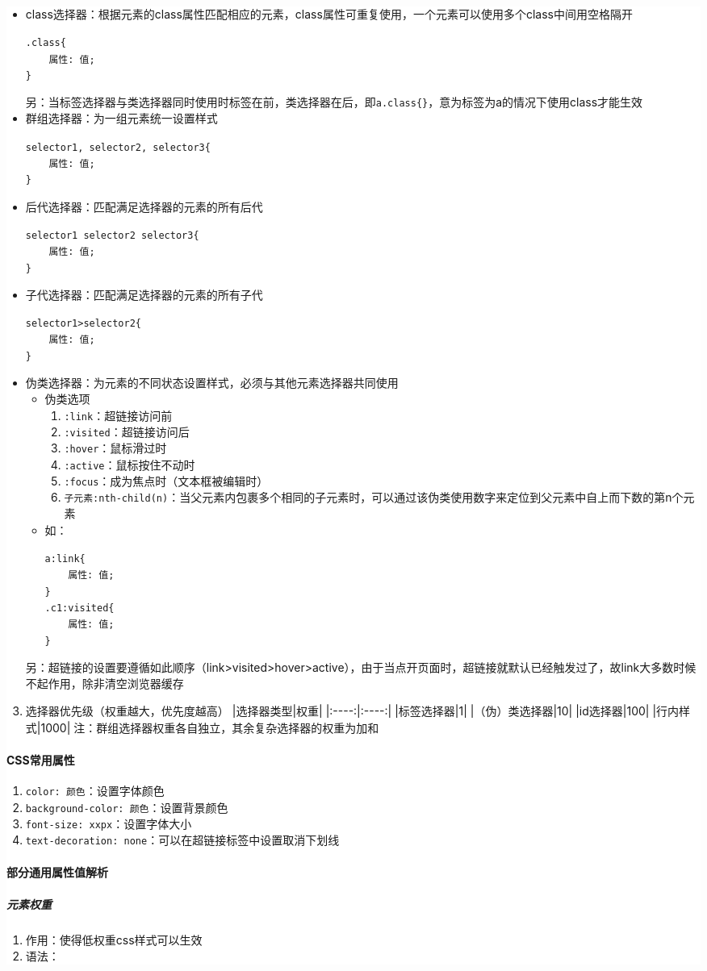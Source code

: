    * class选择器：根据元素的class属性匹配相应的元素，class属性可重复使用，一个元素可以使用多个class中间用空格隔开
        ```html
        .class{
            属性: 值;
        }
        ```
        另：当标签选择器与类选择器同时使用时标签在前，类选择器在后，即```a.class{}```，意为标签为a的情况下使用class才能生效
   * 群组选择器：为一组元素统一设置样式
        ```html
        selector1, selector2, selector3{
            属性: 值;
        }
        ``` 
   * 后代选择器：匹配满足选择器的元素的所有后代
        ```html
        selector1 selector2 selector3{
            属性: 值;
        } 
        ```
   * 子代选择器：匹配满足选择器的元素的所有子代
        ```html
        selector1>selector2{
            属性: 值;
        }
        ``` 
   * 伪类选择器：为元素的不同状态设置样式，必须与其他元素选择器共同使用
        * 伪类选项
          1. ```:link```：超链接访问前
          2. ```:visited```：超链接访问后
          3. ```:hover```：鼠标滑过时
          4. ```:active```：鼠标按住不动时
          5. ```:focus```：成为焦点时（文本框被编辑时）
          6. ```子元素:nth-child(n)```：当父元素内包裹多个相同的子元素时，可以通过该伪类使用数字来定位到父元素中自上而下数的第n个元素
       * 如：
            ```html
            a:link{
                属性: 值;
            }
            .c1:visited{
                属性: 值;
            }  
        另：超链接的设置要遵循如此顺序（link>visited>hover>active），由于当点开页面时，超链接就默认已经触发过了，故link大多数时候不起作用，除非清空浏览器缓存  
3. 选择器优先级（权重越大，优先度越高）
    |选择器类型|权重|
    |:----:|:----:|
    |标签选择器|1|
    |（伪）类选择器|10|
    |id选择器|100|
    |行内样式|1000|
    注：群组选择器权重各自独立，其余复杂选择器的权重为加和
#### CSS常用属性
1. ```color: 颜色```：设置字体颜色
2. ```background-color: 颜色```：设置背景颜色
3. ```font-size: xxpx```：设置字体大小
4. ```text-decoration: none```：可以在超链接标签中设置取消下划线
#### 部分通用属性值解析
##### 元素权重
1. 作用：使得低权重css样式可以生效
2. 语法：
    ```html